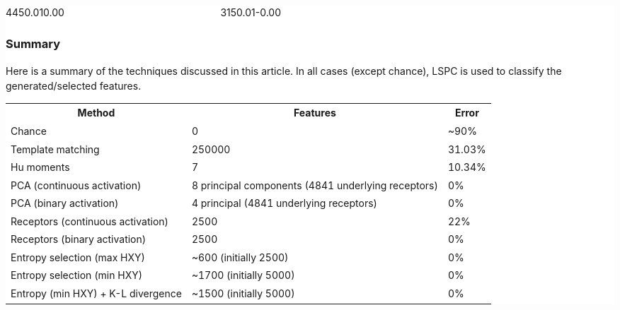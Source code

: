 <tr><td>445</td><td>0.01</td><td style="border-right: 1px solid">0.00</td><td style="padding: 0; margin: 0; background-color:#FFFFFF">&nbsp;</td> <td style="padding: 0; margin: 0; background-color:#FFE3EB">&nbsp;</td> <td style="padding: 0; margin: 0; background-color:#FFFFFF">&nbsp;</td> <td style="padding: 0; margin: 0; background-color:#FFFFFF">&nbsp;</td> <td style="padding: 0; margin: 0; background-color:#FFFFFF">&nbsp;</td> <td style="padding: 0; margin: 0; background-color:#FFFFFF">&nbsp;</td> <td style="padding: 0; margin: 0; background-color:#FFFFFF">&nbsp;</td> <td style="padding: 0; margin: 0; background-color:#FFFFFF">&nbsp;</td> <td style="padding: 0; margin: 0; background-color:#FFFFFF">&nbsp;</td> <td style="padding: 0; margin: 0; background-color:#FFFFFF">&nbsp;</td> <td style="padding: 0; margin: 0; background-color:#FFFFFF">&nbsp;</td> <td style="padding: 0; margin: 0; background-color:#FFFFFF">&nbsp;</td> <td style="padding: 0; margin: 0; background-color:#FFFFFF">&nbsp;</td> <td style="padding: 0; margin: 0; background-color:#FFFFFF">&nbsp;</td> <td style="padding: 0; margin: 0; background-color:#FFFFFF">&nbsp;</td> <td style="padding: 0; margin: 0; background-color:#FFFFFF">&nbsp;</td> <td style="padding: 0; margin: 0; background-color:#FFFFFF">&nbsp;</td> <td style="padding: 0; margin: 0; background-color:#FFFFFF">&nbsp;</td> <td style="padding: 0; margin: 0; background-color:#FFFFFF">&nbsp;</td> <td style="padding: 0; margin: 0; background-color:#FFFFFF">&nbsp;</td> <td style="padding: 0; margin: 0; background-color:#FFFFFF">&nbsp;</td> <td style="padding: 0; margin: 0; background-color:#FFFFFF">&nbsp;</td> <td style="padding: 0; margin: 0; background-color:#FFFFFF">&nbsp;</td> <td style="padding: 0; margin: 0; background-color:#FFFFFF">&nbsp;</td> <td style="padding: 0; margin: 0; background-color:#FFFFFF">&nbsp;</td> <td style="padding: 0; margin: 0; background-color:#FFFFFF">&nbsp;</td> <td style="padding: 0; margin: 0; background-color:#FFFFFF">&nbsp;</td> <td style="padding: 0; margin: 0; background-color:#FFFFFF">&nbsp;</td></tr>
<tr><td>315</td><td>0.01</td><td style="border-right: 1px solid">-0.00</td><td style="padding: 0; margin: 0; background-color:#FFFFFF">&nbsp;</td> <td style="padding: 0; margin: 0; background-color:#00FF00">&nbsp;</td> <td style="padding: 0; margin: 0; background-color:#FFFFFF">&nbsp;</td> <td style="padding: 0; margin: 0; background-color:#FFFFFF">&nbsp;</td> <td style="padding: 0; margin: 0; background-color:#FFFFFF">&nbsp;</td> <td style="padding: 0; margin: 0; background-color:#FFFFFF">&nbsp;</td> <td style="padding: 0; margin: 0; background-color:#FFFFFF">&nbsp;</td> <td style="padding: 0; margin: 0; background-color:#FFFFFF">&nbsp;</td> <td style="padding: 0; margin: 0; background-color:#FFFFFF">&nbsp;</td> <td style="padding: 0; margin: 0; background-color:#FFFFFF">&nbsp;</td> <td style="padding: 0; margin: 0; background-color:#FFFFFF">&nbsp;</td> <td style="padding: 0; margin: 0; background-color:#FFFFFF">&nbsp;</td> <td style="padding: 0; margin: 0; background-color:#FFFFFF">&nbsp;</td> <td style="padding: 0; margin: 0; background-color:#FFFFFF">&nbsp;</td> <td style="padding: 0; margin: 0; background-color:#FFFFFF">&nbsp;</td> <td style="padding: 0; margin: 0; background-color:#FFFFFF">&nbsp;</td> <td style="padding: 0; margin: 0; background-color:#FFFFFF">&nbsp;</td> <td style="padding: 0; margin: 0; background-color:#FFFFFF">&nbsp;</td> <td style="padding: 0; margin: 0; background-color:#FFFFFF">&nbsp;</td> <td style="padding: 0; margin: 0; background-color:#FFFFFF">&nbsp;</td> <td style="padding: 0; margin: 0; background-color:#FFFFFF">&nbsp;</td> <td style="padding: 0; margin: 0; background-color:#FFFFFF">&nbsp;</td> <td style="padding: 0; margin: 0; background-color:#FFFFFF">&nbsp;</td> <td style="padding: 0; margin: 0; background-color:#FFFFFF">&nbsp;</td> <td style="padding: 0; margin: 0; background-color:#FFFFFF">&nbsp;</td> <td style="padding: 0; margin: 0; background-color:#FFFFFF">&nbsp;</td> <td style="padding: 0; margin: 0; background-color:#FFFFFF">&nbsp;</td> <td style="padding: 0; margin: 0; background-color:#FFFFFF">&nbsp;</td></tr>
</table>

<a name="summary"></a>
### Summary

Here is a summary of the techniques discussed in this article. In all cases (except chance), LSPC is used to classify the generated/selected features.

<table>
<tr><th>Method</th><th>Features</th><th>Error</th></tr>
<tr><td>Chance</td><td>0</td><td>~90%</td></tr>
<tr><td>Template matching</td><td>250000</td><td>31.03%</td></tr>
<tr><td>Hu moments</td><td>7</td><td>10.34%</td></tr>
<tr><td>PCA (continuous activation)</td><td>8 principal components (4841 underlying receptors)</td><td>0%</td></tr>
<tr><td>PCA (binary activation)</td><td>4 principal (4841 underlying receptors)</td><td>0%</td></tr>
<tr><td>Receptors (continuous activation)</td><td>2500</td><td>22%</td></tr>
<tr><td>Receptors (binary activation)</td><td>2500</td><td>0%</td></tr>
<tr><td>Entropy selection (max HXY)</td><td>~600 (initially 2500)</td><td>0%</td></tr>
<tr><td>Entropy selection (min HXY)</td><td>~1700 (initially 5000)</td><td>0%</td></tr>
<tr><td>Entropy (min HXY) + K-L divergence</td><td>~1500 (initially 5000)</td><td>0%</td></tr>
